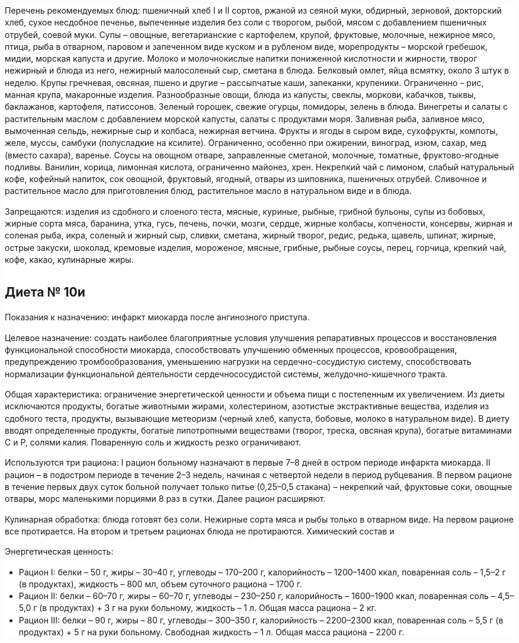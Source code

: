 Перечень рекомендуемых блюд: пшеничный хлеб I и II сортов, ржаной из сеяной муки, обдирный, зерновой, докторский хлеб, сухое несдобное печенье, выпеченные изделия без соли с творогом, рыбой, мясом с добавлением пшеничных отрубей, соевой муки. Супы – овощные, вегетарианские с картофелем, крупой, фруктовые, молочные, нежирное мясо, птица, рыба в отварном, паровом и запеченном виде куском и в рубленом виде, морепродукты – морской гребешок, мидии, морская капуста и другие. Молоко и молочнокислые напитки пониженной кислотности и жирности, творог нежирный и блюда из него, нежирный малосоленый сыр, сметана в блюда. Белковый омлет, яйца всмятку, около 3 штук в неделю. Крупы гречневая, овсяная, пшено и другие – рассыпчатые каши, запеканки, крупеники. Ограниченно – рис, манная крупа, макаронные изделия. Разнообразные овощи, блюда из капусты, свеклы, моркови, кабачков, тыквы, баклажанов, картофеля, патиссонов. Зеленый горошек, свежие огурцы, помидоры, зелень в блюда. Винегреты и салаты с растительным маслом с добавлением морской капусты, салаты с продуктами моря. Заливная рыба, заливное мясо, вымоченная сельдь, нежирные сыр и колбаса, нежирная ветчина. Фрукты и ягоды в сыром виде, сухофрукты, компоты, желе, муссы, самбуки (полусладкие на ксилите). Ограниченно, особенно при ожирении, виноград, изюм, сахар, мед (вместо сахара), варенье. Соусы на овощном отваре, заправленные сметаной, молочные, томатные, фруктово-ягодные подливы. Ванилин, корица, лимонная кислота, ограниченно майонез, хрен. Некрепкий чай с лимоном, слабый натуральный кофе, кофейный напиток, сок овощной, фруктовый, ягодный, отвары из шиповника, пшеничных отрубей. Сливочное и растительное масло для приготовления блюд, растительное масло в натуральном виде и в блюда.

Запрещаются: изделия из сдобного и слоеного теста, мясные, куриные, рыбные, грибной бульоны, супы из бобовых, жирные сорта мяса, баранина, утка, гусь, печень, почки, мозги, сердце, жирные колбасы, копчености, консервы, жирная и соленая рыба, икра, соленый и жирный сыр, сливки, сметана, жирный творог, редис, редька, щавель, шпинат, жирные, острые закуски, шоколад, кремовые изделия, мороженое, мясные, грибные, рыбные соусы, перец, горчица, крепкий чай, кофе, какао, кулинарные жиры.


Диета № 10и
--------
Показания к назначению: инфаркт миокарда после ангинозного приступа.

Целевое назначение: создать наиболее благоприятные условия улучшения репаративных процессов и восстановления функциональной способности миокарда, способствовать улучшению обменных процессов, кровообращения, предупреждению тромбообразования, уменьшению нагрузки на сердечно-сосудистую систему, способствовать нормализации функциональной деятельности сердечнососудистой системы, желудочно-кишечного тракта.

Общая характеристика: ограничение энергетической ценности и объема пищи с постепенным их увеличением. Из диеты исключаются продукты, богатые животными жирами, холестерином, азотистые экстрактивные вещества, изделия из сдобного теста, продукты, вызывающие метеоризм (черный хлеб, капуста, бобовые, молоко в натуральном виде). В диету вводят определенные продукты, богатые липотропными веществами (творог, треска, овсяная крупа), богатые витаминами С и Р, солями калия. Поваренную соль и жидкость резко ограничивают.

Используются три рациона: I рацион больному назначают в первые 7–8 дней в остром периоде инфаркта миокарда. II рацион – в подостром периоде в течение 2–3 недель, начиная с четвертой недели в период рубцевания. В первом рационе в течение первых двух суток больной получает только питье (0,25–0,5 стакана) – некрепкий чай, фруктовые соки, овощные отвары, морс маленькими порциями 8 раз в сутки. Далее рацион расширяют.

Кулинарная обработка: блюда готовят без соли. Нежирные сорта мяса и рыбы только в отварном виде. На первом рационе все протирается. На втором и третьем рационах блюда не протираются. Химический состав и

Энергетическая ценность:
- Рацион I: белки – 50 г, жиры – 30–40 г, углеводы – 170–200 г, калорийность – 1200–1400 ккал, поваренная соль – 1,5–2 г (в продуктах), жидкость – 800 мл, объем суточного рациона – 1700 г.
- Рацион II: белки – 60–70 г, жиры – 60–70 г, углеводы – 230–250 г, калорийность – 1600–1900 ккал, поваренная соль – 4,5–5,0 г (в продуктах) + 3 г на руки больному, жидкость – 1 л. Общая масса рациона – 2 кг.
- Рацион III: белки – 90 г, жиры – 80 г, углеводы – 300–350 г, калорийность – 2200–2300 ккал, поваренная соль – 5,5 г (в продуктах) + 5 г на руки больному. Свободная жидкость – 1 л. Общая масса рациона – 2200 г.
